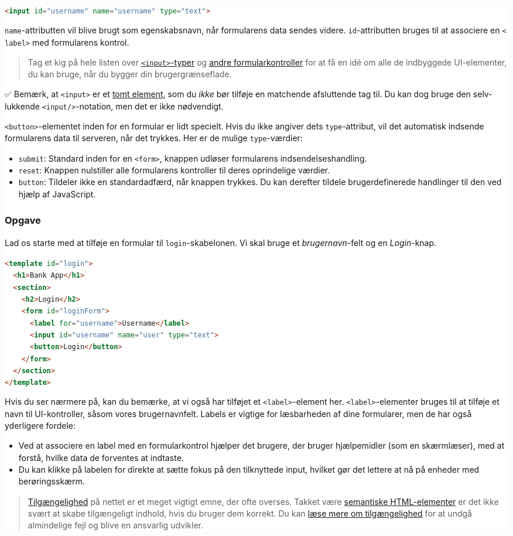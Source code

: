 ```html
<input id="username" name="username" type="text">
```

`name`-attributten vil blive brugt som egenskabsnavn, når formularens data sendes videre. `id`-attributten bruges til at associere en `<label>` med formularens kontrol.

> Tag et kig på hele listen over [`<input>`-typer](https://developer.mozilla.org/docs/Web/HTML/Element/input) og [andre formularkontroller](https://developer.mozilla.org/docs/Learn/Forms/Other_form_controls) for at få en idé om alle de indbyggede UI-elementer, du kan bruge, når du bygger din brugergrænseflade.

✅ Bemærk, at `<input>` er et [tomt element](https://developer.mozilla.org/docs/Glossary/Empty_element), som du *ikke* bør tilføje en matchende afsluttende tag til. Du kan dog bruge den selv-lukkende `<input/>`-notation, men det er ikke nødvendigt.

`<button>`-elementet inden for en formular er lidt specielt. Hvis du ikke angiver dets `type`-attribut, vil det automatisk indsende formularens data til serveren, når det trykkes. Her er de mulige `type`-værdier:

- `submit`: Standard inden for en `<form>`, knappen udløser formularens indsendelseshandling.
- `reset`: Knappen nulstiller alle formularens kontroller til deres oprindelige værdier.
- `button`: Tildeler ikke en standardadfærd, når knappen trykkes. Du kan derefter tildele brugerdefinerede handlinger til den ved hjælp af JavaScript.

### Opgave

Lad os starte med at tilføje en formular til `login`-skabelonen. Vi skal bruge et *brugernavn*-felt og en *Login*-knap.

```html
<template id="login">
  <h1>Bank App</h1>
  <section>
    <h2>Login</h2>
    <form id="loginForm">
      <label for="username">Username</label>
      <input id="username" name="user" type="text">
      <button>Login</button>
    </form>
  </section>
</template>
```

Hvis du ser nærmere på, kan du bemærke, at vi også har tilføjet et `<label>`-element her. `<label>`-elementer bruges til at tilføje et navn til UI-kontroller, såsom vores brugernavnfelt. Labels er vigtige for læsbarheden af dine formularer, men de har også yderligere fordele:

- Ved at associere en label med en formularkontrol hjælper det brugere, der bruger hjælpemidler (som en skærmlæser), med at forstå, hvilke data de forventes at indtaste.
- Du kan klikke på labelen for direkte at sætte fokus på den tilknyttede input, hvilket gør det lettere at nå på enheder med berøringsskærm.

> [Tilgængelighed](https://developer.mozilla.org/docs/Learn/Accessibility/What_is_accessibility) på nettet er et meget vigtigt emne, der ofte overses. Takket være [semantiske HTML-elementer](https://developer.mozilla.org/docs/Learn/Accessibility/HTML) er det ikke svært at skabe tilgængeligt indhold, hvis du bruger dem korrekt. Du kan [læse mere om tilgængelighed](https://developer.mozilla.org/docs/Web/Accessibility) for at undgå almindelige fejl og blive en ansvarlig udvikler.
